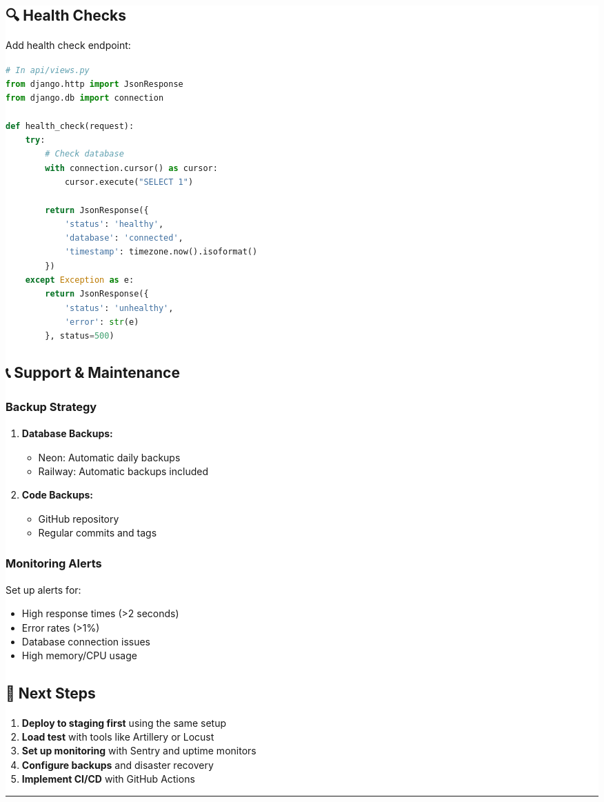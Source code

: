 ## 🔍 Health Checks

Add health check endpoint:
```python
# In api/views.py
from django.http import JsonResponse
from django.db import connection

def health_check(request):
    try:
        # Check database
        with connection.cursor() as cursor:
            cursor.execute("SELECT 1")
        
        return JsonResponse({
            'status': 'healthy',
            'database': 'connected',
            'timestamp': timezone.now().isoformat()
        })
    except Exception as e:
        return JsonResponse({
            'status': 'unhealthy',
            'error': str(e)
        }, status=500)
```

## 📞 Support & Maintenance

### Backup Strategy
1. **Database Backups:**
   - Neon: Automatic daily backups
   - Railway: Automatic backups included

2. **Code Backups:**
   - GitHub repository
   - Regular commits and tags

### Monitoring Alerts
Set up alerts for:
- High response times (>2 seconds)
- Error rates (>1%)
- Database connection issues
- High memory/CPU usage

## 🎯 Next Steps

1. **Deploy to staging first** using the same setup
2. **Load test** with tools like Artillery or Locust
3. **Set up monitoring** with Sentry and uptime monitors
4. **Configure backups** and disaster recovery
5. **Implement CI/CD** with GitHub Actions

---